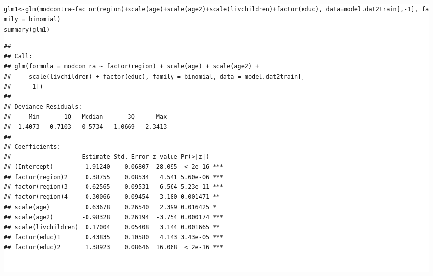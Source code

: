 <div class="sourceCode" id="cb19"><pre class="sourceCode r"><code class="sourceCode r"><a class="sourceLine" id="cb19-1" data-line-number="1">glm1&lt;-<span class="kw">glm</span>(modcontra<span class="op">~</span><span class="kw">factor</span>(region)<span class="op">+</span><span class="kw">scale</span>(age)<span class="op">+</span><span class="kw">scale</span>(age2)<span class="op">+</span><span class="kw">scale</span>(livchildren)<span class="op">+</span><span class="kw">factor</span>(educ), <span class="dt">data=</span>model.dat2train[,<span class="op">-</span><span class="dv">1</span>], <span class="dt">family =</span> binomial)</a>
<a class="sourceLine" id="cb19-2" data-line-number="2"><span class="kw">summary</span>(glm1)</a></code></pre></div>
<pre><code>## 
## Call:
## glm(formula = modcontra ~ factor(region) + scale(age) + scale(age2) + 
##     scale(livchildren) + factor(educ), family = binomial, data = model.dat2train[, 
##     -1])
## 
## Deviance Residuals: 
##     Min       1Q   Median       3Q      Max  
## -1.4073  -0.7103  -0.5734   1.0669   2.3413  
## 
## Coefficients:
##                    Estimate Std. Error z value Pr(&gt;|z|)    
## (Intercept)        -1.91240    0.06807 -28.095  &lt; 2e-16 ***
## factor(region)2     0.38755    0.08534   4.541 5.60e-06 ***
## factor(region)3     0.62565    0.09531   6.564 5.23e-11 ***
## factor(region)4     0.30066    0.09454   3.180 0.001471 ** 
## scale(age)          0.63678    0.26540   2.399 0.016425 *  
## scale(age2)        -0.98328    0.26194  -3.754 0.000174 ***
## scale(livchildren)  0.17004    0.05408   3.144 0.001665 ** 
## factor(educ)1       0.43835    0.10580   4.143 3.43e-05 ***
## factor(educ)2       1.38923    0.08646  16.068  &lt; 2e-16 ***